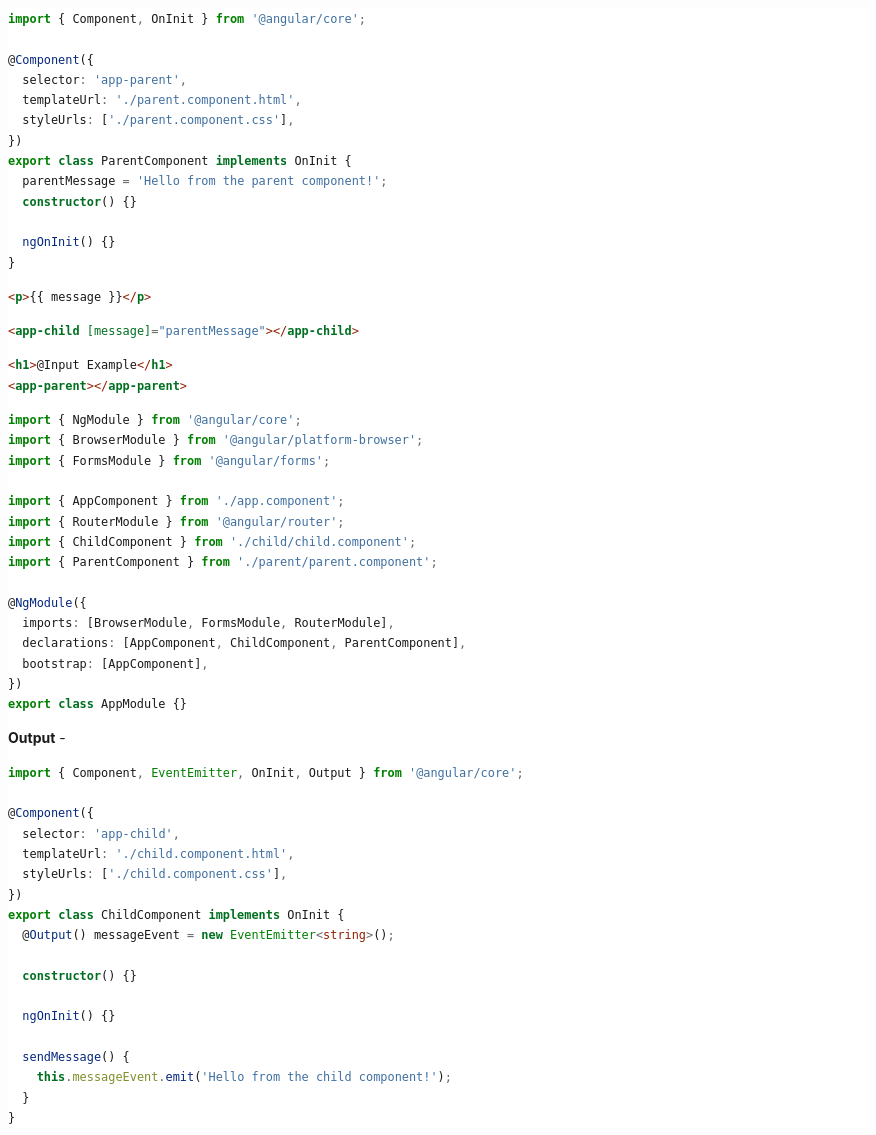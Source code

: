 ```ts
import { Component, OnInit } from '@angular/core';

@Component({
  selector: 'app-parent',
  templateUrl: './parent.component.html',
  styleUrls: ['./parent.component.css'],
})
export class ParentComponent implements OnInit {
  parentMessage = 'Hello from the parent component!';
  constructor() {}

  ngOnInit() {}
}
```

```html
<p>{{ message }}</p>
```

```html
<app-child [message]="parentMessage"></app-child>
```

```html
<h1>@Input Example</h1>
<app-parent></app-parent>
```

```typescript
import { NgModule } from '@angular/core';
import { BrowserModule } from '@angular/platform-browser';
import { FormsModule } from '@angular/forms';

import { AppComponent } from './app.component';
import { RouterModule } from '@angular/router';
import { ChildComponent } from './child/child.component';
import { ParentComponent } from './parent/parent.component';

@NgModule({
  imports: [BrowserModule, FormsModule, RouterModule],
  declarations: [AppComponent, ChildComponent, ParentComponent],
  bootstrap: [AppComponent],
})
export class AppModule {}
```

**Output** -

```ts
import { Component, EventEmitter, OnInit, Output } from '@angular/core';

@Component({
  selector: 'app-child',
  templateUrl: './child.component.html',
  styleUrls: ['./child.component.css'],
})
export class ChildComponent implements OnInit {
  @Output() messageEvent = new EventEmitter<string>();

  constructor() {}

  ngOnInit() {}

  sendMessage() {
    this.messageEvent.emit('Hello from the child component!');
  }
}
```
